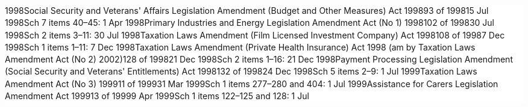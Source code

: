 1998</td></tr><tr><td style="padding:0.5em;text-align:left;vertical-align:top;border-style:solid;"><span text="docguid" class="printableDocGuid"></span><span class="documentLink legLink"><span text="docguid" class="printableDocGuid"></span><span class="documentLink legLink cite">Social Security and Veterans' Affairs Legislation Amendment (Budget and Other Measures) Act 1998</span></span></td><td style="padding:0.5em;text-align:left;vertical-align:top;border-style:solid;">93 of 1998</td><td style="padding:0.5em;text-align:left;vertical-align:top;border-style:solid;">15&nbsp;Jul 1998</td><td style="padding:0.5em;text-align:left;vertical-align:top;border-style:solid;">Sch&nbsp;7 items&nbsp;<span text="docguid" class="printableDocGuid"></span><span class="documentLink legLink">40–45</span>: 1&nbsp;Apr 1998</td></tr><tr><td style="padding:0.5em;text-align:left;vertical-align:top;border-style:solid;"><span text="docguid" class="printableDocGuid"></span><span class="documentLink legLink"><span text="docguid" class="printableDocGuid"></span><span class="documentLink legLink cite">Primary Industries and Energy Legislation Amendment Act (No&nbsp;1) 1998</span></span></td><td style="padding:0.5em;text-align:left;vertical-align:top;border-style:solid;">102 of 1998</td><td style="padding:0.5em;text-align:left;vertical-align:top;border-style:solid;">30&nbsp;Jul 1998</td><td style="padding:0.5em;text-align:left;vertical-align:top;border-style:solid;">Sch&nbsp;2 items&nbsp;<span text="docguid" class="printableDocGuid"></span><span class="documentLink legLink">3–11</span>: 30&nbsp;Jul 1998</td></tr><tr><td style="padding:0.5em;text-align:left;vertical-align:top;border-style:solid;"><span text="docguid" class="printableDocGuid"></span><span class="documentLink legLink"><span text="docguid" class="printableDocGuid"></span><span class="documentLink legLink cite">Taxation Laws Amendment (Film Licensed Investment Company) Act 1998</span></span></td><td style="padding:0.5em;text-align:left;vertical-align:top;border-style:solid;">108 of 1998</td><td style="padding:0.5em;text-align:left;vertical-align:top;border-style:solid;">7&nbsp;Dec 1998</td><td style="padding:0.5em;text-align:left;vertical-align:top;border-style:solid;">Sch&nbsp;1 items&nbsp;<span text="docguid" class="printableDocGuid"></span><span class="documentLink legLink">1–11</span>: 7&nbsp;Dec 1998</td></tr><tr><td style="padding:0.5em;text-align:left;vertical-align:top;border-style:solid;"><span text="docguid" class="printableDocGuid"></span><span class="documentLink legLink"><span text="docguid" class="printableDocGuid"></span><span class="documentLink legLink cite">Taxation Laws Amendment (Private Health Insurance) Act 1998</span></span> (am by <span text="docguid" class="printableDocGuid"></span><span class="documentLink legLink"><span text="docguid" class="printableDocGuid"></span><span class="documentLink legLink cite">Taxation Laws Amendment Act (No&nbsp;2) 2002</span></span>)</td><td style="padding:0.5em;text-align:left;vertical-align:top;border-style:solid;">128 of 1998</td><td style="padding:0.5em;text-align:left;vertical-align:top;border-style:solid;">21&nbsp;Dec 1998</td><td style="padding:0.5em;text-align:left;vertical-align:top;border-style:solid;">Sch&nbsp;2 items&nbsp;<span text="docguid" class="printableDocGuid"></span><span class="documentLink legLink">1–16</span>: 21&nbsp;Dec 1998</td></tr><tr><td style="padding:0.5em;text-align:left;vertical-align:top;border-style:solid;"><span text="docguid" class="printableDocGuid"></span><span class="documentLink legLink"><span text="docguid" class="printableDocGuid"></span><span class="documentLink legLink cite">Payment Processing Legislation Amendment (Social Security and Veterans' Entitlements) Act 1998</span></span></td><td style="padding:0.5em;text-align:left;vertical-align:top;border-style:solid;">132 of 1998</td><td style="padding:0.5em;text-align:left;vertical-align:top;border-style:solid;">24&nbsp;Dec 1998</td><td style="padding:0.5em;text-align:left;vertical-align:top;border-style:solid;">Sch&nbsp;5 items&nbsp;<span text="docguid" class="printableDocGuid"></span><span class="documentLink legLink">2–9</span>: 1&nbsp;Jul 1999</td></tr><tr><td style="padding:0.5em;text-align:left;vertical-align:top;border-style:solid;"><span text="docguid" class="printableDocGuid"></span><span class="documentLink legLink"><span text="docguid" class="printableDocGuid"></span><span class="documentLink legLink cite">Taxation Laws Amendment Act (No&nbsp;3) 1999</span></span></td><td style="padding:0.5em;text-align:left;vertical-align:top;border-style:solid;">11 of 1999</td><td style="padding:0.5em;text-align:left;vertical-align:top;border-style:solid;">31&nbsp;Mar 1999</td><td style="padding:0.5em;text-align:left;vertical-align:top;border-style:solid;">Sch&nbsp;1 items&nbsp;<span text="docguid" class="printableDocGuid"></span><span class="documentLink legLink">277–280</span> and <span text="docguid" class="printableDocGuid"></span><span class="documentLink legLink">404</span>: 1&nbsp;Jul 1999</td></tr><tr><td style="padding:0.5em;text-align:left;vertical-align:top;border-style:solid;"><span text="docguid" class="printableDocGuid"></span><span class="documentLink legLink"><span text="docguid" class="printableDocGuid"></span><span class="documentLink legLink cite">Assistance for Carers Legislation Amendment Act 1999</span></span></td><td style="padding:0.5em;text-align:left;vertical-align:top;border-style:solid;">13 of 1999</td><td style="padding:0.5em;text-align:left;vertical-align:top;border-style:solid;">9&nbsp;Apr 1999</td><td style="padding:0.5em;text-align:left;vertical-align:top;border-style:solid;">Sch&nbsp;1 items&nbsp;<span text="docguid" class="printableDocGuid"></span><span class="documentLink legLink">122–125</span> and <span text="docguid" class="printableDocGuid"></span><span class="documentLink legLink">128</span>: 1&nbsp;Jul